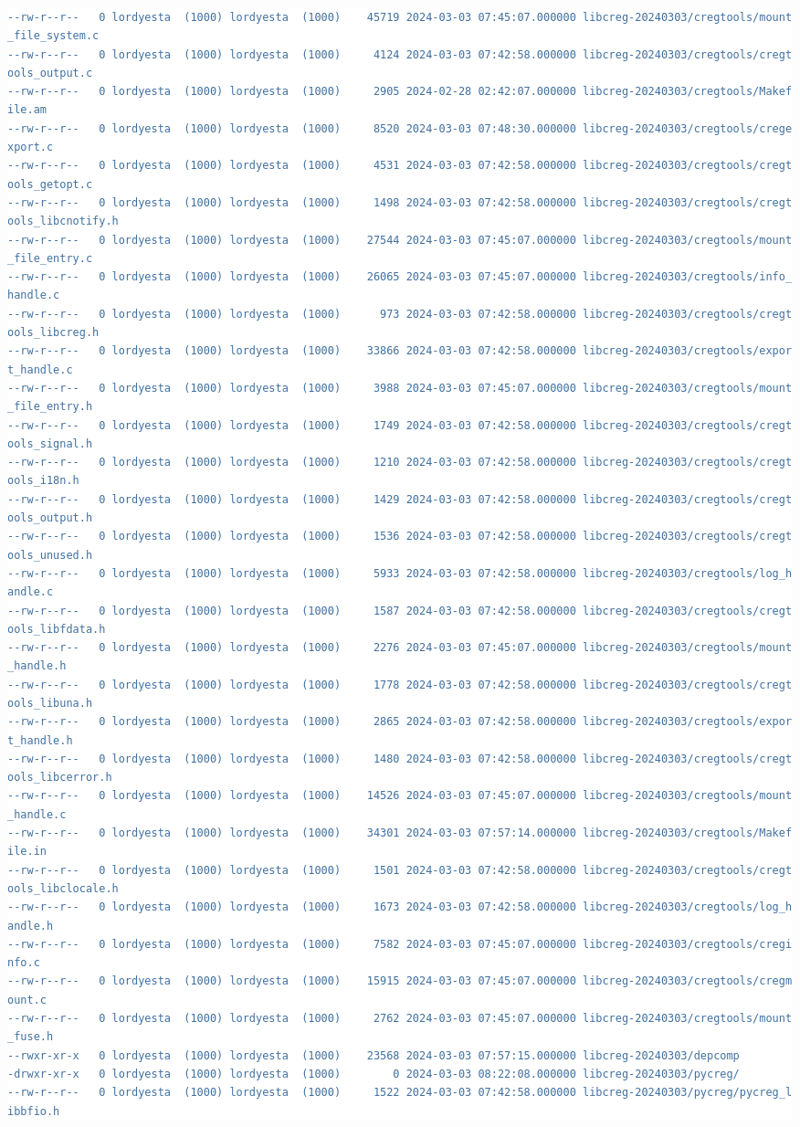```diff
--rw-r--r--   0 lordyesta  (1000) lordyesta  (1000)    45719 2024-03-03 07:45:07.000000 libcreg-20240303/cregtools/mount_file_system.c
--rw-r--r--   0 lordyesta  (1000) lordyesta  (1000)     4124 2024-03-03 07:42:58.000000 libcreg-20240303/cregtools/cregtools_output.c
--rw-r--r--   0 lordyesta  (1000) lordyesta  (1000)     2905 2024-02-28 02:42:07.000000 libcreg-20240303/cregtools/Makefile.am
--rw-r--r--   0 lordyesta  (1000) lordyesta  (1000)     8520 2024-03-03 07:48:30.000000 libcreg-20240303/cregtools/cregexport.c
--rw-r--r--   0 lordyesta  (1000) lordyesta  (1000)     4531 2024-03-03 07:42:58.000000 libcreg-20240303/cregtools/cregtools_getopt.c
--rw-r--r--   0 lordyesta  (1000) lordyesta  (1000)     1498 2024-03-03 07:42:58.000000 libcreg-20240303/cregtools/cregtools_libcnotify.h
--rw-r--r--   0 lordyesta  (1000) lordyesta  (1000)    27544 2024-03-03 07:45:07.000000 libcreg-20240303/cregtools/mount_file_entry.c
--rw-r--r--   0 lordyesta  (1000) lordyesta  (1000)    26065 2024-03-03 07:45:07.000000 libcreg-20240303/cregtools/info_handle.c
--rw-r--r--   0 lordyesta  (1000) lordyesta  (1000)      973 2024-03-03 07:42:58.000000 libcreg-20240303/cregtools/cregtools_libcreg.h
--rw-r--r--   0 lordyesta  (1000) lordyesta  (1000)    33866 2024-03-03 07:42:58.000000 libcreg-20240303/cregtools/export_handle.c
--rw-r--r--   0 lordyesta  (1000) lordyesta  (1000)     3988 2024-03-03 07:45:07.000000 libcreg-20240303/cregtools/mount_file_entry.h
--rw-r--r--   0 lordyesta  (1000) lordyesta  (1000)     1749 2024-03-03 07:42:58.000000 libcreg-20240303/cregtools/cregtools_signal.h
--rw-r--r--   0 lordyesta  (1000) lordyesta  (1000)     1210 2024-03-03 07:42:58.000000 libcreg-20240303/cregtools/cregtools_i18n.h
--rw-r--r--   0 lordyesta  (1000) lordyesta  (1000)     1429 2024-03-03 07:42:58.000000 libcreg-20240303/cregtools/cregtools_output.h
--rw-r--r--   0 lordyesta  (1000) lordyesta  (1000)     1536 2024-03-03 07:42:58.000000 libcreg-20240303/cregtools/cregtools_unused.h
--rw-r--r--   0 lordyesta  (1000) lordyesta  (1000)     5933 2024-03-03 07:42:58.000000 libcreg-20240303/cregtools/log_handle.c
--rw-r--r--   0 lordyesta  (1000) lordyesta  (1000)     1587 2024-03-03 07:42:58.000000 libcreg-20240303/cregtools/cregtools_libfdata.h
--rw-r--r--   0 lordyesta  (1000) lordyesta  (1000)     2276 2024-03-03 07:45:07.000000 libcreg-20240303/cregtools/mount_handle.h
--rw-r--r--   0 lordyesta  (1000) lordyesta  (1000)     1778 2024-03-03 07:42:58.000000 libcreg-20240303/cregtools/cregtools_libuna.h
--rw-r--r--   0 lordyesta  (1000) lordyesta  (1000)     2865 2024-03-03 07:42:58.000000 libcreg-20240303/cregtools/export_handle.h
--rw-r--r--   0 lordyesta  (1000) lordyesta  (1000)     1480 2024-03-03 07:42:58.000000 libcreg-20240303/cregtools/cregtools_libcerror.h
--rw-r--r--   0 lordyesta  (1000) lordyesta  (1000)    14526 2024-03-03 07:45:07.000000 libcreg-20240303/cregtools/mount_handle.c
--rw-r--r--   0 lordyesta  (1000) lordyesta  (1000)    34301 2024-03-03 07:57:14.000000 libcreg-20240303/cregtools/Makefile.in
--rw-r--r--   0 lordyesta  (1000) lordyesta  (1000)     1501 2024-03-03 07:42:58.000000 libcreg-20240303/cregtools/cregtools_libclocale.h
--rw-r--r--   0 lordyesta  (1000) lordyesta  (1000)     1673 2024-03-03 07:42:58.000000 libcreg-20240303/cregtools/log_handle.h
--rw-r--r--   0 lordyesta  (1000) lordyesta  (1000)     7582 2024-03-03 07:45:07.000000 libcreg-20240303/cregtools/creginfo.c
--rw-r--r--   0 lordyesta  (1000) lordyesta  (1000)    15915 2024-03-03 07:45:07.000000 libcreg-20240303/cregtools/cregmount.c
--rw-r--r--   0 lordyesta  (1000) lordyesta  (1000)     2762 2024-03-03 07:45:07.000000 libcreg-20240303/cregtools/mount_fuse.h
--rwxr-xr-x   0 lordyesta  (1000) lordyesta  (1000)    23568 2024-03-03 07:57:15.000000 libcreg-20240303/depcomp
-drwxr-xr-x   0 lordyesta  (1000) lordyesta  (1000)        0 2024-03-03 08:22:08.000000 libcreg-20240303/pycreg/
--rw-r--r--   0 lordyesta  (1000) lordyesta  (1000)     1522 2024-03-03 07:42:58.000000 libcreg-20240303/pycreg/pycreg_libbfio.h
```